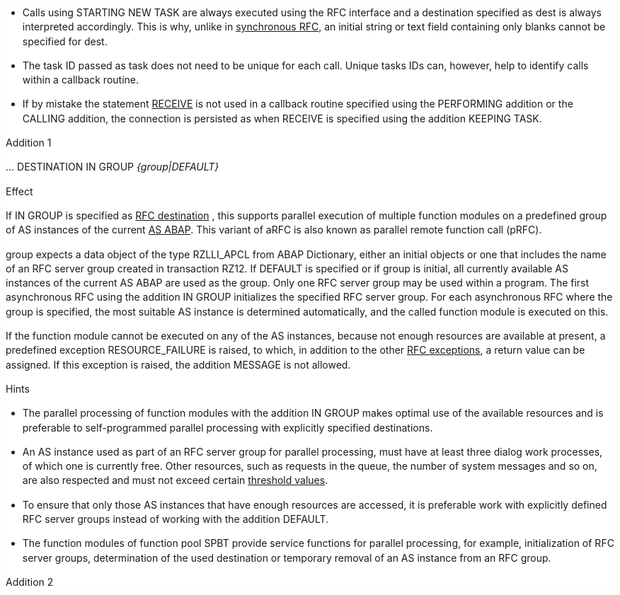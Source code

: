 
-   Calls using STARTING NEW TASK are always executed using the RFC interface and a destination specified as dest is always interpreted accordingly. This is why, unlike in [synchronous RFC](javascript:call_link\('abapcall_function_destination.htm'\)), an initial string or text field containing only blanks cannot be specified for dest.
    

-   The task ID passed as task does not need to be unique for each call. Unique tasks IDs can, however, help to identify calls within a callback routine.
    

-   If by mistake the statement [RECEIVE](javascript:call_link\('abapreceive.htm'\)) is not used in a callback routine specified using the PERFORMING addition or the CALLING addition, the connection is persisted as when RECEIVE is specified using the addition KEEPING TASK.
    

Addition 1

... DESTINATION IN GROUP *{*group*|*DEFAULT*}*

Effect

If IN GROUP is specified as [RFC destination](javascript:call_link\('abenrfc_dest_glosry.htm'\) "Glossary Entry") , this supports parallel execution of multiple function modules on a predefined group of AS instances of the current [AS ABAP](javascript:call_link\('abenas_abap_glosry.htm'\) "Glossary Entry"). This variant of aRFC is also known as parallel remote function call (pRFC).

group expects a data object of the type RZLLI\_APCL from ABAP Dictionary, either an initial objects or one that includes the name of an RFC server group created in transaction RZ12. If DEFAULT is specified or if group is initial, all currently available AS instances of the current AS ABAP are used as the group. Only one RFC server group may be used within a program. The first asynchronous RFC using the addition IN GROUP initializes the specified RFC server group. For each asynchronous RFC where the group is specified, the most suitable AS instance is determined automatically, and the called function module is executed on this.

If the function module cannot be executed on any of the AS instances, because not enough resources are available at present, a predefined exception RESOURCE\_FAILURE is raised, to which, in addition to the other [RFC exceptions](javascript:call_link\('abenrfc_exception.htm'\)), a return value can be assigned. If this exception is raised, the addition MESSAGE is not allowed.

Hints

-   The parallel processing of function modules with the addition IN GROUP makes optimal use of the available resources and is preferable to self-programmed parallel processing with explicitly specified destinations.

-   An AS instance used as part of an RFC server group for parallel processing, must have at least three dialog work processes, of which one is currently free. Other resources, such as requests in the queue, the number of system messages and so on, are also respected and must not exceed certain [threshold values](javascript:call_link\('abenapp_server_resources.htm'\)).

-   To ensure that only those AS instances that have enough resources are accessed, it is preferable work with explicitly defined RFC server groups instead of working with the addition DEFAULT.

-   The function modules of function pool SPBT provide service functions for parallel processing, for example, initialization of RFC server groups, determination of the used destination or temporary removal of an AS instance from an RFC group.
    

Addition 2
